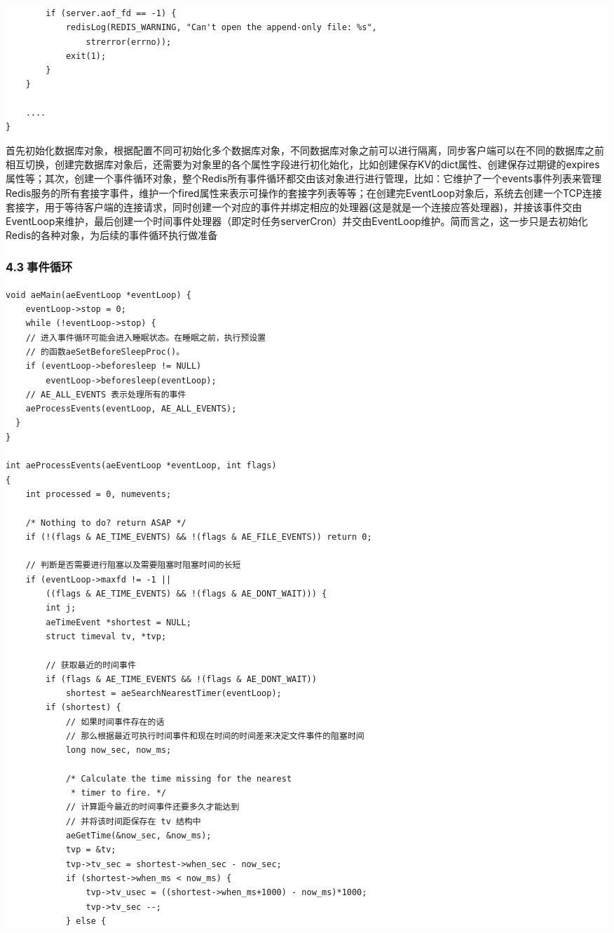 ```
        if (server.aof_fd == -1) {
            redisLog(REDIS_WARNING, "Can't open the append-only file: %s",
                strerror(errno));
            exit(1);
        }
    }

    ....
}
```
首先初始化数据库对象，根据配置不同可初始化多个数据库对象，不同数据库对象之前可以进行隔离，同步客户端可以在不同的数据库之前相互切换，创建完数据库对象后，还需要为对象里的各个属性字段进行初化始化，比如创建保存KV的dict属性、创建保存过期键的expires属性等；其次，创建一个事件循环对象，整个Redis所有事件循环都交由该对象进行进行管理，比如：它维护了一个events事件列表来管理Redis服务的所有套接字事件，维护一个fired属性来表示可操作的套接字列表等等；在创建完EventLoop对象后，系统去创建一个TCP连接套接字，用于等待客户端的连接请求，同时创建一个对应的事件并绑定相应的处理器(这是就是一个连接应答处理器)，并接该事件交由EventLoop来维护，最后创建一个时间事件处理器（即定时任务serverCron）并交由EventLoop维护。简而言之，这一步只是去初始化Redis的各种对象，为后续的事件循环执行做准备

### 4.3 事件循环
```
void aeMain(aeEventLoop *eventLoop) {
    eventLoop->stop = 0;
    while (!eventLoop->stop) {
    // 进入事件循环可能会进入睡眠状态。在睡眠之前，执行预设置
    // 的函数aeSetBeforeSleepProc()。
    if (eventLoop->beforesleep != NULL)
        eventLoop->beforesleep(eventLoop);
    // AE_ALL_EVENTS 表示处理所有的事件
    aeProcessEvents(eventLoop, AE_ALL_EVENTS);
  }
}
  
int aeProcessEvents(aeEventLoop *eventLoop, int flags)
{
    int processed = 0, numevents;
 
    /* Nothing to do? return ASAP */
    if (!(flags & AE_TIME_EVENTS) && !(flags & AE_FILE_EVENTS)) return 0;
 
    // 判断是否需要进行阻塞以及需要阻塞时阻塞时间的长短
    if (eventLoop->maxfd != -1 ||
        ((flags & AE_TIME_EVENTS) && !(flags & AE_DONT_WAIT))) {
        int j;
        aeTimeEvent *shortest = NULL;
        struct timeval tv, *tvp;
 
        // 获取最近的时间事件
        if (flags & AE_TIME_EVENTS && !(flags & AE_DONT_WAIT))
            shortest = aeSearchNearestTimer(eventLoop);
        if (shortest) {
            // 如果时间事件存在的话
            // 那么根据最近可执行时间事件和现在时间的时间差来决定文件事件的阻塞时间
            long now_sec, now_ms;
 
            /* Calculate the time missing for the nearest
             * timer to fire. */
            // 计算距今最近的时间事件还要多久才能达到
            // 并将该时间距保存在 tv 结构中
            aeGetTime(&now_sec, &now_ms);
            tvp = &tv;
            tvp->tv_sec = shortest->when_sec - now_sec;
            if (shortest->when_ms < now_ms) {
                tvp->tv_usec = ((shortest->when_ms+1000) - now_ms)*1000;
                tvp->tv_sec --;
            } else {
```